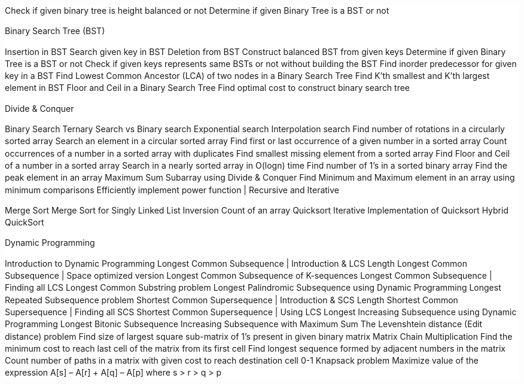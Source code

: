 Check if given binary tree is height balanced or not
Determine if given Binary Tree is a BST or not

Binary Search Tree (BST)

Insertion in BST
Search given key in BST
Deletion from BST
Construct balanced BST from given keys
Determine if given Binary Tree is a BST or not
Check if given keys represents same BSTs or not without building the BST
Find inorder predecessor for given key in a BST
Find Lowest Common Ancestor (LCA) of two nodes in a Binary Search Tree
Find K’th smallest and K’th largest element in BST
Floor and Ceil in a Binary Search Tree
Find optimal cost to construct binary search tree

Divide & Conquer

Binary Search
Ternary Search vs Binary search
Exponential search
Interpolation search
Find number of rotations in a circularly sorted array
Search an element in a circular sorted array
Find first or last occurrence of a given number in a sorted array
Count occurrences of a number in a sorted array with duplicates
Find smallest missing element from a sorted array
Find Floor and Ceil of a number in a sorted array
Search in a nearly sorted array in O(logn) time
Find number of 1’s in a sorted binary array
Find the peak element in an array
Maximum Sum Subarray using Divide & Conquer
Find Minimum and Maximum element in an array using minimum comparisons
Efficiently implement power function | Recursive and Iterative

Merge Sort
Merge Sort for Singly Linked List
Inversion Count of an array
Quicksort
Iterative Implementation of Quicksort
Hybrid QuickSort

Dynamic Programming

Introduction to Dynamic Programming
Longest Common Subsequence | Introduction & LCS Length
Longest Common Subsequence | Space optimized version
Longest Common Subsequence of K-sequences
Longest Common Subsequence | Finding all LCS
Longest Common Substring problem
Longest Palindromic Subsequence using Dynamic Programming
Longest Repeated Subsequence problem
Shortest Common Supersequence | Introduction & SCS Length
Shortest Common Supersequence | Finding all SCS
Shortest Common Supersequence | Using LCS
Longest Increasing Subsequence using Dynamic Programming
Longest Bitonic Subsequence
Increasing Subsequence with Maximum Sum
The Levenshtein distance (Edit distance) problem
Find size of largest square sub-matrix of 1’s present in given binary matrix
Matrix Chain Multiplication
Find the minimum cost to reach last cell of the matrix from its first cell
Find longest sequence formed by adjacent numbers in the matrix
Count number of paths in a matrix with given cost to reach destination cell
0-1 Knapsack problem
Maximize value of the expression A[s] – A[r] + A[q] – A[p] where s > r > q > p